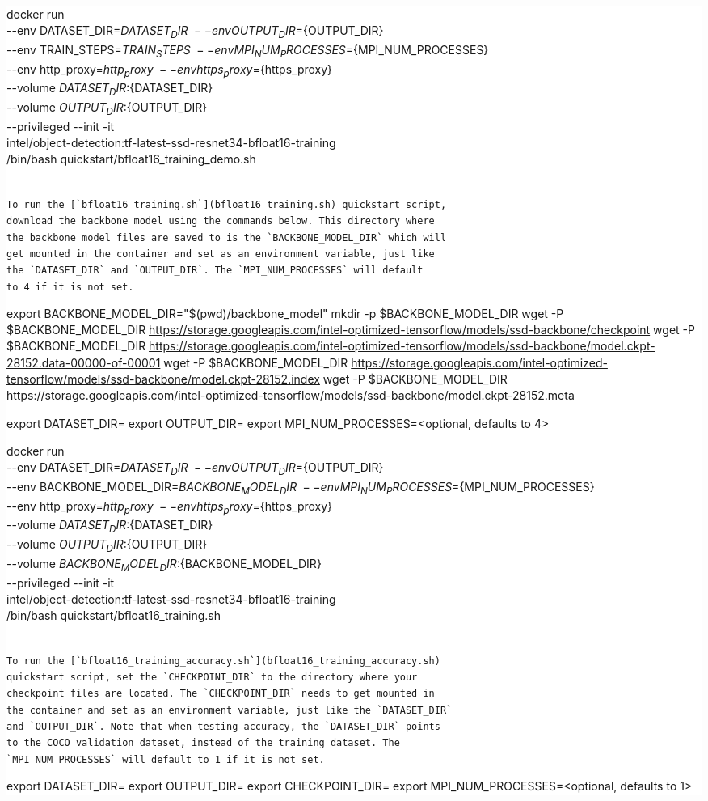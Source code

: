 
docker run \
  --env DATASET_DIR=${DATASET_DIR} \
  --env OUTPUT_DIR=${OUTPUT_DIR} \
  --env TRAIN_STEPS=${TRAIN_STEPS} \
  --env MPI_NUM_PROCESSES=${MPI_NUM_PROCESSES} \
  --env http_proxy=${http_proxy} \
  --env https_proxy=${https_proxy} \
  --volume ${DATASET_DIR}:${DATASET_DIR} \
  --volume ${OUTPUT_DIR}:${OUTPUT_DIR} \
  --privileged --init -it \
  intel/object-detection:tf-latest-ssd-resnet34-bfloat16-training \
  /bin/bash quickstart/bfloat16_training_demo.sh
```

To run the [`bfloat16_training.sh`](bfloat16_training.sh) quickstart script,
download the backbone model using the commands below. This directory where
the backbone model files are saved to is the `BACKBONE_MODEL_DIR` which will
get mounted in the container and set as an environment variable, just like
the `DATASET_DIR` and `OUTPUT_DIR`. The `MPI_NUM_PROCESSES` will default
to 4 if it is not set.
```
export BACKBONE_MODEL_DIR="$(pwd)/backbone_model"
mkdir -p $BACKBONE_MODEL_DIR
wget -P $BACKBONE_MODEL_DIR https://storage.googleapis.com/intel-optimized-tensorflow/models/ssd-backbone/checkpoint
wget -P $BACKBONE_MODEL_DIR https://storage.googleapis.com/intel-optimized-tensorflow/models/ssd-backbone/model.ckpt-28152.data-00000-of-00001
wget -P $BACKBONE_MODEL_DIR https://storage.googleapis.com/intel-optimized-tensorflow/models/ssd-backbone/model.ckpt-28152.index
wget -P $BACKBONE_MODEL_DIR https://storage.googleapis.com/intel-optimized-tensorflow/models/ssd-backbone/model.ckpt-28152.meta

export DATASET_DIR=<path to the COCO training data>
export OUTPUT_DIR=<directory where the log file and checkpoints will be written>
export MPI_NUM_PROCESSES=<optional, defaults to 4>

docker run \
  --env DATASET_DIR=${DATASET_DIR} \
  --env OUTPUT_DIR=${OUTPUT_DIR} \
  --env BACKBONE_MODEL_DIR=${BACKBONE_MODEL_DIR} \
  --env MPI_NUM_PROCESSES=${MPI_NUM_PROCESSES} \
  --env http_proxy=${http_proxy} \
  --env https_proxy=${https_proxy} \
  --volume ${DATASET_DIR}:${DATASET_DIR} \
  --volume ${OUTPUT_DIR}:${OUTPUT_DIR} \
  --volume ${BACKBONE_MODEL_DIR}:${BACKBONE_MODEL_DIR} \
  --privileged --init -it \
  intel/object-detection:tf-latest-ssd-resnet34-bfloat16-training \
  /bin/bash quickstart/bfloat16_training.sh
```

To run the [`bfloat16_training_accuracy.sh`](bfloat16_training_accuracy.sh)
quickstart script, set the `CHECKPOINT_DIR` to the directory where your
checkpoint files are located. The `CHECKPOINT_DIR` needs to get mounted in
the container and set as an environment variable, just like the `DATASET_DIR`
and `OUTPUT_DIR`. Note that when testing accuracy, the `DATASET_DIR` points
to the COCO validation dataset, instead of the training dataset. The
`MPI_NUM_PROCESSES` will default to 1 if it is not set.
```
export DATASET_DIR=<path to the COCO validation data>
export OUTPUT_DIR=<directory where the log file will be written>
export CHECKPOINT_DIR=<directory where your checkpoint files are located>
export MPI_NUM_PROCESSES=<optional, defaults to 1>
